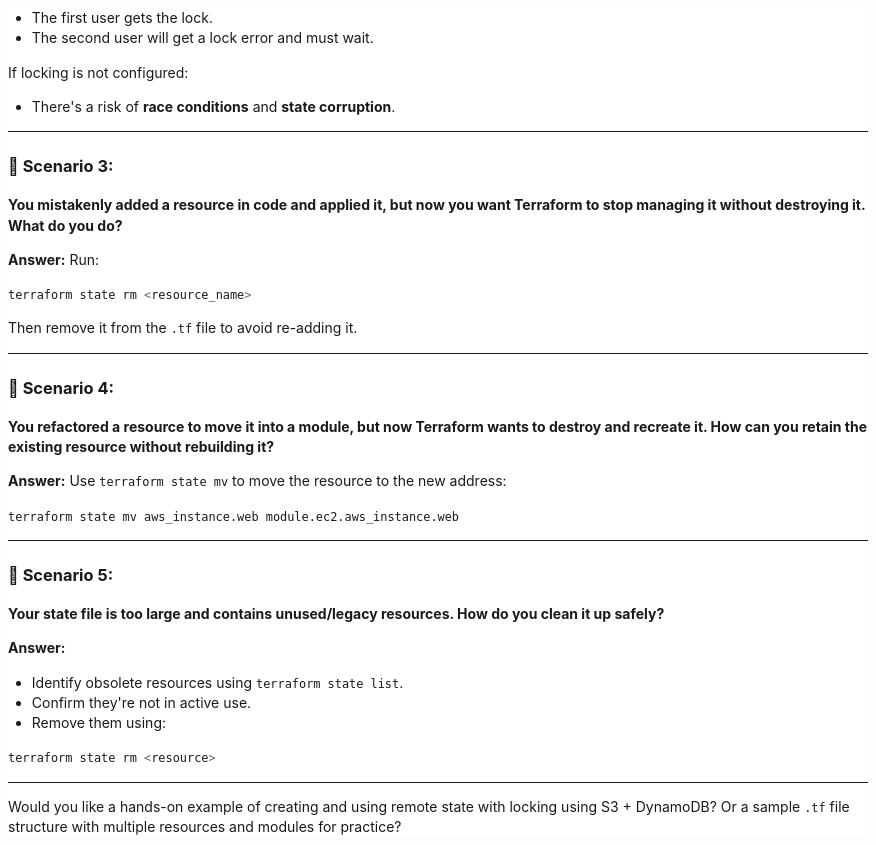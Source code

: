 * The first user gets the lock.
* The second user will get a lock error and must wait.

If locking is not configured:

* There's a risk of **race conditions** and **state corruption**.

---

### 🧩 **Scenario 3:**

**You mistakenly added a resource in code and applied it, but now you want Terraform to stop managing it without destroying it. What do you do?**

**Answer:**
Run:

```bash
terraform state rm <resource_name>
```

Then remove it from the `.tf` file to avoid re-adding it.

---

### 🧩 **Scenario 4:**

**You refactored a resource to move it into a module, but now Terraform wants to destroy and recreate it. How can you retain the existing resource without rebuilding it?**

**Answer:**
Use `terraform state mv` to move the resource to the new address:

```bash
terraform state mv aws_instance.web module.ec2.aws_instance.web
```

---

### 🧩 **Scenario 5:**

**Your state file is too large and contains unused/legacy resources. How do you clean it up safely?**

**Answer:**

* Identify obsolete resources using `terraform state list`.
* Confirm they're not in active use.
* Remove them using:

```bash
terraform state rm <resource>
```

---

Would you like a hands-on example of creating and using remote state with locking using S3 + DynamoDB? Or a sample `.tf` file structure with multiple resources and modules for practice?
